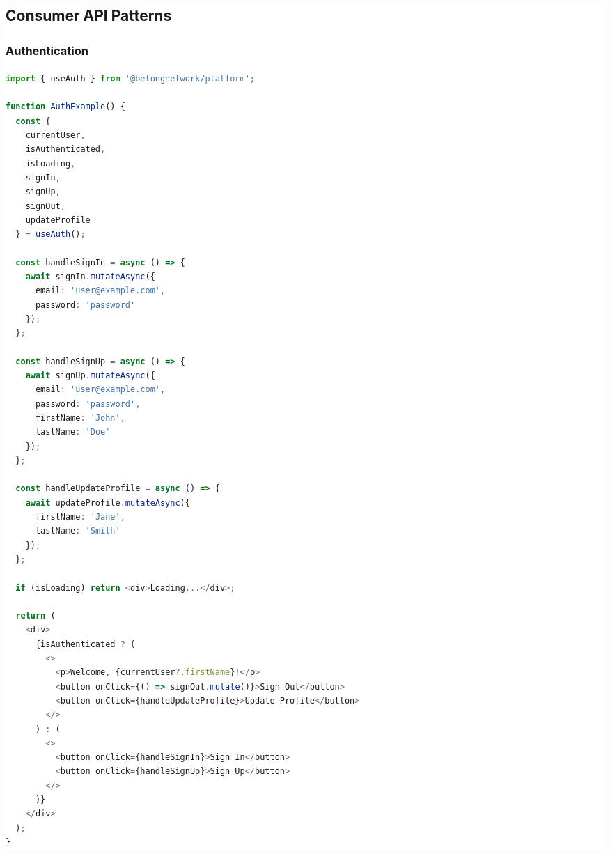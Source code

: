 ## Consumer API Patterns

### Authentication

```typescript
import { useAuth } from '@belongnetwork/platform';

function AuthExample() {
  const { 
    currentUser, 
    isAuthenticated,
    isLoading,
    signIn, 
    signUp, 
    signOut,
    updateProfile
  } = useAuth();

  const handleSignIn = async () => {
    await signIn.mutateAsync({ 
      email: 'user@example.com', 
      password: 'password' 
    });
  };

  const handleSignUp = async () => {
    await signUp.mutateAsync({
      email: 'user@example.com',
      password: 'password',
      firstName: 'John',
      lastName: 'Doe'
    });
  };

  const handleUpdateProfile = async () => {
    await updateProfile.mutateAsync({
      firstName: 'Jane',
      lastName: 'Smith'
    });
  };

  if (isLoading) return <div>Loading...</div>;

  return (
    <div>
      {isAuthenticated ? (
        <>
          <p>Welcome, {currentUser?.firstName}!</p>
          <button onClick={() => signOut.mutate()}>Sign Out</button>
          <button onClick={handleUpdateProfile}>Update Profile</button>
        </>
      ) : (
        <>
          <button onClick={handleSignIn}>Sign In</button>
          <button onClick={handleSignUp}>Sign Up</button>
        </>
      )}
    </div>
  );
}
```
